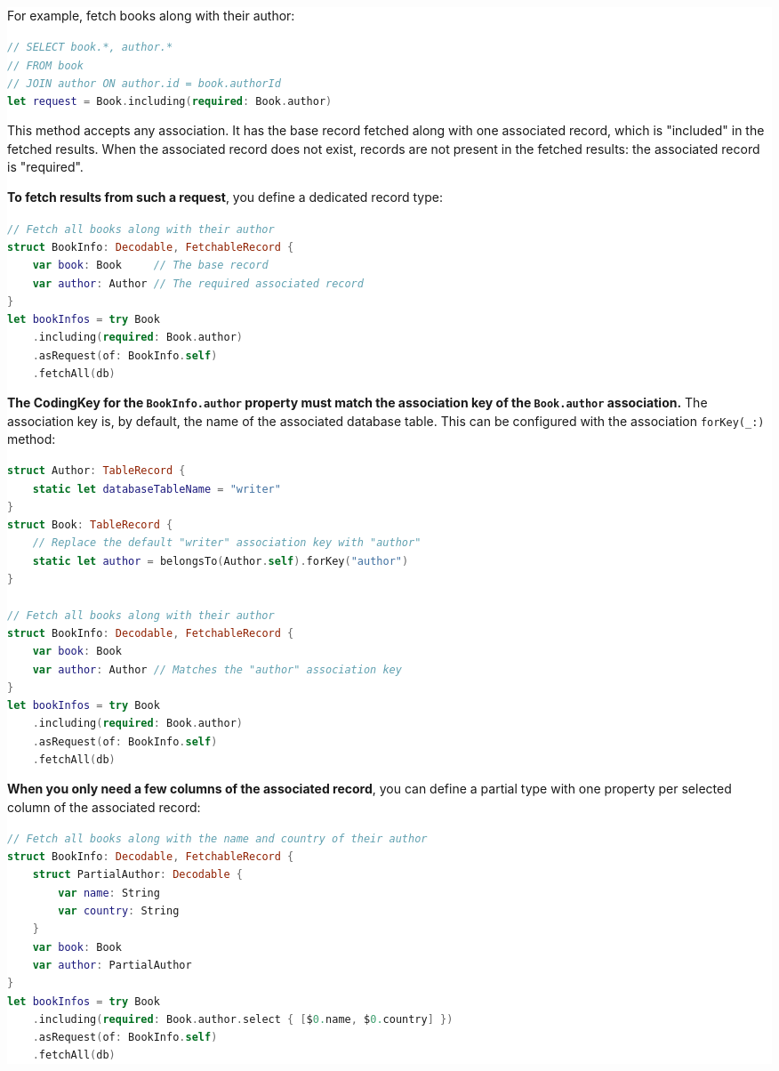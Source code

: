 For example, fetch books along with their author:

```swift
// SELECT book.*, author.*
// FROM book
// JOIN author ON author.id = book.authorId
let request = Book.including(required: Book.author)
```

This method accepts any association. It has the base record fetched along with one associated record, which is "included" in the fetched results. When the associated record does not exist, records are not present in the fetched results: the associated record is "required".

**To fetch results from such a request**, you define a dedicated record type:

```swift
// Fetch all books along with their author
struct BookInfo: Decodable, FetchableRecord {
    var book: Book     // The base record
    var author: Author // The required associated record
}
let bookInfos = try Book
    .including(required: Book.author)
    .asRequest(of: BookInfo.self)
    .fetchAll(db)
```

**The CodingKey for the `BookInfo.author` property must match the association key of the `Book.author` association.** The association key is, by default, the name of the associated database table. This can be configured with the association `forKey(_:)` method:

```swift
struct Author: TableRecord {
    static let databaseTableName = "writer"
}
struct Book: TableRecord {
    // Replace the default "writer" association key with "author"
    static let author = belongsTo(Author.self).forKey("author")
}

// Fetch all books along with their author
struct BookInfo: Decodable, FetchableRecord {
    var book: Book
    var author: Author // Matches the "author" association key
}
let bookInfos = try Book
    .including(required: Book.author)
    .asRequest(of: BookInfo.self)
    .fetchAll(db)
```

**When you only need a few columns of the associated record**, you can define a partial type with one property per selected column of the associated record:

```swift
// Fetch all books along with the name and country of their author
struct BookInfo: Decodable, FetchableRecord {
    struct PartialAuthor: Decodable {
        var name: String
        var country: String
    }
    var book: Book
    var author: PartialAuthor
}
let bookInfos = try Book
    .including(required: Book.author.select { [$0.name, $0.country] })
    .asRequest(of: BookInfo.self)
    .fetchAll(db)
```

[Associations Benefits]: #associations-benefits
[Required Protocols]: #required-protocols
[BelongsTo]: #belongsto
[HasMany]: #hasmany
[HasOne]: #hasone
[HasManyThrough]: #hasmanythrough
[HasOneThrough]: #hasonethrough
[Choosing Between BelongsTo and HasOne]: #choosing-between-belongsto-and-hasone
[Self Joins]: #self-joins
[Ordered Associations]: #ordered-associations
[Further Refinements to Associations]: #further-refinements-to-associations
[The Types of Associations]: #the-types-of-associations
[FetchableRecord]: ../README.md#fetchablerecord-protocols
[migration]: https://swiftpackageindex.com/groue/GRDB.swift/documentation/grdb/migrations
[Record]: ../README.md#records
[Foreign Key Actions]: https://sqlite.org/foreignkeys.html#fk_actions
[Associations and the Database Schema]: #associations-and-the-database-schema
[Convention for Database Table Names]: #convention-for-database-table-names
[Convention for the BelongsTo Association]: #convention-for-the-belongsto-association
[Convention for the HasOne Association]: #convention-for-the-hasone-association
[Convention for the HasMany Association]: #convention-for-the-hasmany-association
[Foreign Keys]: #foreign-keys
[Building Requests from Associations]: #building-requests-from-associations
[Fetching Values from Associations]: #fetching-values-from-associations
[Combining Associations]: #combining-associations
[Requesting Associated Records]: #requesting-associated-records
[requests for associated records]: #requesting-associated-records
[Joining And Prefetching Associated Records]: #joining-and-prefetching-associated-records
[joining methods]: #joining-and-prefetching-associated-records
[Filtering Associations]: #filtering-associations
[Sorting Associations]: #sorting-associations
[Columns Selected by an Association]: #columns-selected-by-an-association
[Table Aliases]: #table-aliases
[Refining Association Requests]: #refining-association-requests
[The Structure of a Joined Request]: #the-structure-of-a-joined-request
[Decoding a Joined Request with a Decodable Record]: #decoding-a-joined-request-with-a-decodable-record
[Decoding a Hierarchical Decodable Record]: #decoding-a-hierarchical-decodable-record
[Decoding a Joined Request with FetchableRecord]: #decoding-a-joined-request-with-fetchablerecord
[Debugging Request Decoding]: #debugging-request-decoding
[Custom Requests]: ../README.md#custom-requests
[Association Aggregates]: #association-aggregates
[Available Association Aggregates]: #available-association-aggregates
[Annotating a Request with Aggregates]: #annotating-a-request-with-aggregates
[Filtering a Request with Aggregates]: #filtering-a-request-with-aggregates
[Aggregate Operations]: #aggregate-operations
[Isolation of Multiple Aggregates]: #isolation-of-multiple-aggregates
[DerivableRequest Protocol]: #derivablerequest-protocol
[Known Issues]: #known-issues
[Row Adapters]: https://swiftpackageindex.com/groue/GRDB.swift/documentation/grdb/rowadapter
[query interface requests]: ../README.md#requests
[TableRecord]: ../README.md#tablerecord-protocol
[Recommended Practices for Designing Record Types]: https://swiftpackageindex.com/groue/GRDB.swift/documentation/grdb/recordrecommendedpractices
[regular aggregating methods]: ../README.md#fetching-aggregated-values
[EncodableRecord]: ../README.md#persistablerecord-protocol
[PersistableRecord]: ../README.md#persistablerecord-protocol
[Codable Records]: ../README.md#codable-records
[persistence methods]: ../README.md#persistence-methods
[database observation tools]: https://swiftpackageindex.com/groue/GRDB.swift/documentation/grdb/databaseobservation
[FAQ]: ../README.md#faq-associations
[common table expressions]: CommonTableExpressions.md
[Common Table Expressions]: CommonTableExpressions.md
[Associations to Common Table Expressions]: CommonTableExpressions.md#associations-to-common-table-expressions
[`including(required:)`]: #includingrequired
[`including(optional:)`]: #includingoptional
[`including(all:)`]: #includingall
[`annotated(withRequired:)`]: #annotatedwithrequired
[`annotated(withOptional:)`]: #annotatedwithoptional
[`joining(required:)`]: #joiningrequired
[`joining(optional:)`]: #joiningoptional
[Choosing a Joining Method Given the Shape of the Decoded Type]: #choosing-a-joining-method-given-the-shape-of-the-decoded-type